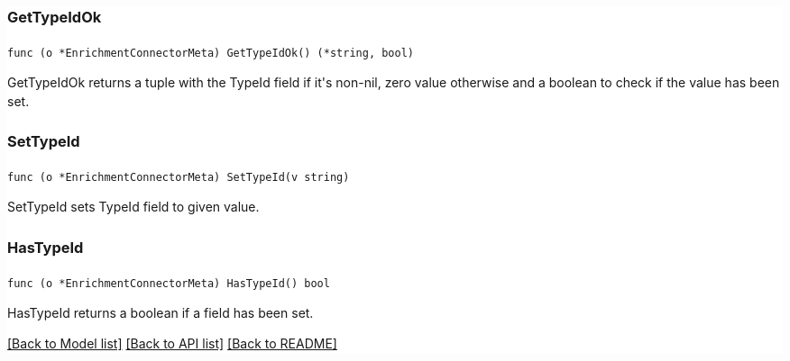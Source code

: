### GetTypeIdOk

`func (o *EnrichmentConnectorMeta) GetTypeIdOk() (*string, bool)`

GetTypeIdOk returns a tuple with the TypeId field if it's non-nil, zero value otherwise
and a boolean to check if the value has been set.

### SetTypeId

`func (o *EnrichmentConnectorMeta) SetTypeId(v string)`

SetTypeId sets TypeId field to given value.

### HasTypeId

`func (o *EnrichmentConnectorMeta) HasTypeId() bool`

HasTypeId returns a boolean if a field has been set.


[[Back to Model list]](../README.md#documentation-for-models) [[Back to API list]](../README.md#documentation-for-api-endpoints) [[Back to README]](../README.md)


